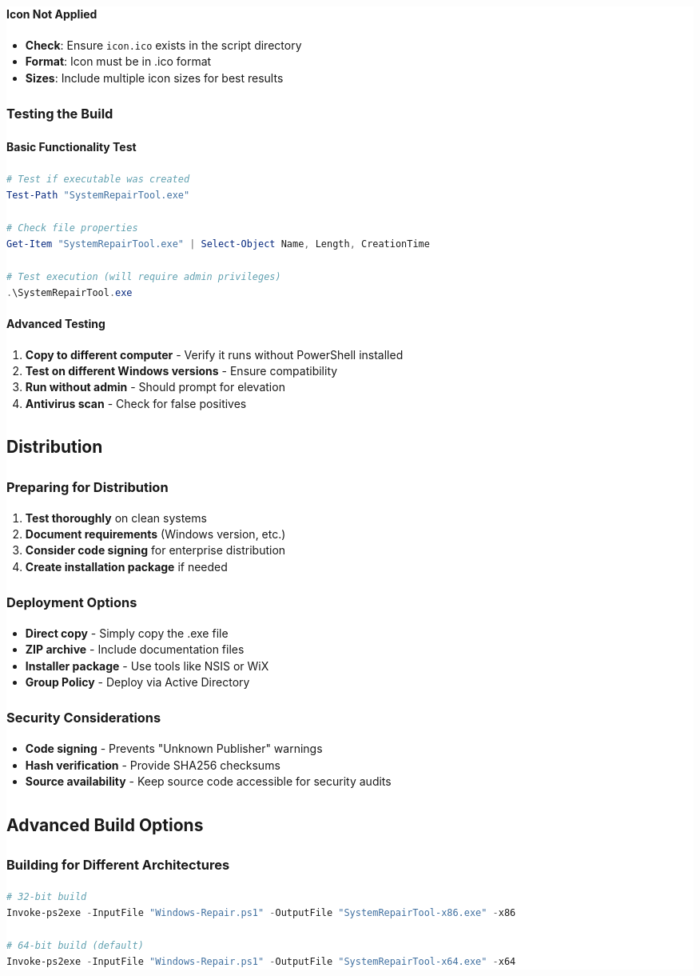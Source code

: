 #### Icon Not Applied
- **Check**: Ensure `icon.ico` exists in the script directory
- **Format**: Icon must be in .ico format
- **Sizes**: Include multiple icon sizes for best results

### Testing the Build

#### Basic Functionality Test
```powershell
# Test if executable was created
Test-Path "SystemRepairTool.exe"

# Check file properties
Get-Item "SystemRepairTool.exe" | Select-Object Name, Length, CreationTime

# Test execution (will require admin privileges)
.\SystemRepairTool.exe
```

#### Advanced Testing
1. **Copy to different computer** - Verify it runs without PowerShell installed
2. **Test on different Windows versions** - Ensure compatibility
3. **Run without admin** - Should prompt for elevation
4. **Antivirus scan** - Check for false positives

## Distribution

### Preparing for Distribution
1. **Test thoroughly** on clean systems
2. **Document requirements** (Windows version, etc.)
3. **Consider code signing** for enterprise distribution
4. **Create installation package** if needed

### Deployment Options
- **Direct copy** - Simply copy the .exe file
- **ZIP archive** - Include documentation files
- **Installer package** - Use tools like NSIS or WiX
- **Group Policy** - Deploy via Active Directory

### Security Considerations
- **Code signing** - Prevents "Unknown Publisher" warnings
- **Hash verification** - Provide SHA256 checksums
- **Source availability** - Keep source code accessible for security audits

## Advanced Build Options

### Building for Different Architectures
```powershell
# 32-bit build
Invoke-ps2exe -InputFile "Windows-Repair.ps1" -OutputFile "SystemRepairTool-x86.exe" -x86

# 64-bit build (default)
Invoke-ps2exe -InputFile "Windows-Repair.ps1" -OutputFile "SystemRepairTool-x64.exe" -x64
```
